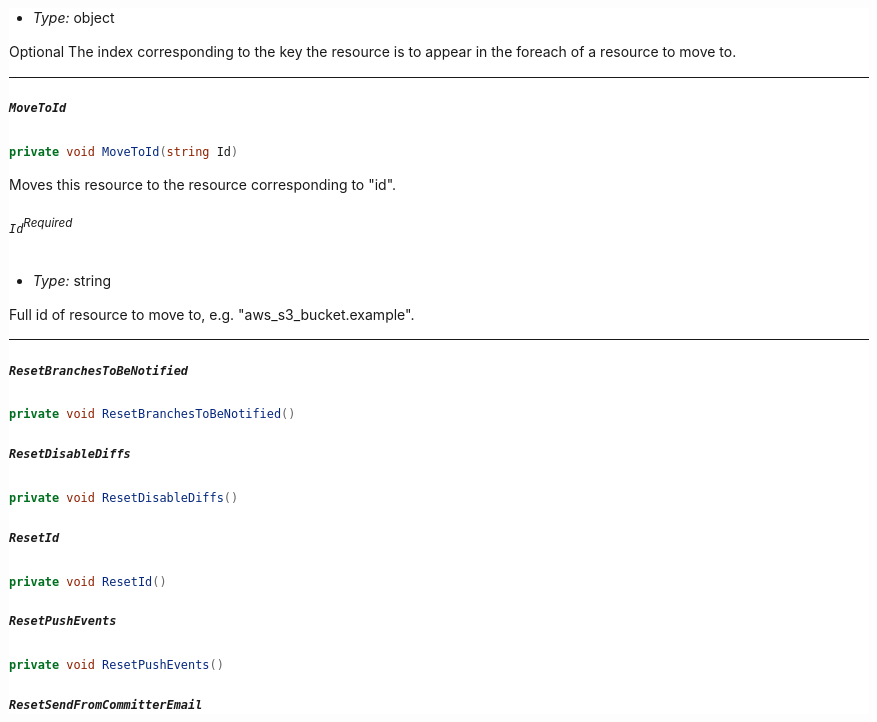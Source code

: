 - *Type:* object

Optional The index corresponding to the key the resource is to appear in the foreach of a resource to move to.

---

##### `MoveToId` <a name="MoveToId" id="@cdktf/provider-gitlab.serviceEmailsOnPush.ServiceEmailsOnPush.moveToId"></a>

```csharp
private void MoveToId(string Id)
```

Moves this resource to the resource corresponding to "id".

###### `Id`<sup>Required</sup> <a name="Id" id="@cdktf/provider-gitlab.serviceEmailsOnPush.ServiceEmailsOnPush.moveToId.parameter.id"></a>

- *Type:* string

Full id of resource to move to, e.g. "aws_s3_bucket.example".

---

##### `ResetBranchesToBeNotified` <a name="ResetBranchesToBeNotified" id="@cdktf/provider-gitlab.serviceEmailsOnPush.ServiceEmailsOnPush.resetBranchesToBeNotified"></a>

```csharp
private void ResetBranchesToBeNotified()
```

##### `ResetDisableDiffs` <a name="ResetDisableDiffs" id="@cdktf/provider-gitlab.serviceEmailsOnPush.ServiceEmailsOnPush.resetDisableDiffs"></a>

```csharp
private void ResetDisableDiffs()
```

##### `ResetId` <a name="ResetId" id="@cdktf/provider-gitlab.serviceEmailsOnPush.ServiceEmailsOnPush.resetId"></a>

```csharp
private void ResetId()
```

##### `ResetPushEvents` <a name="ResetPushEvents" id="@cdktf/provider-gitlab.serviceEmailsOnPush.ServiceEmailsOnPush.resetPushEvents"></a>

```csharp
private void ResetPushEvents()
```

##### `ResetSendFromCommitterEmail` <a name="ResetSendFromCommitterEmail" id="@cdktf/provider-gitlab.serviceEmailsOnPush.ServiceEmailsOnPush.resetSendFromCommitterEmail"></a>
